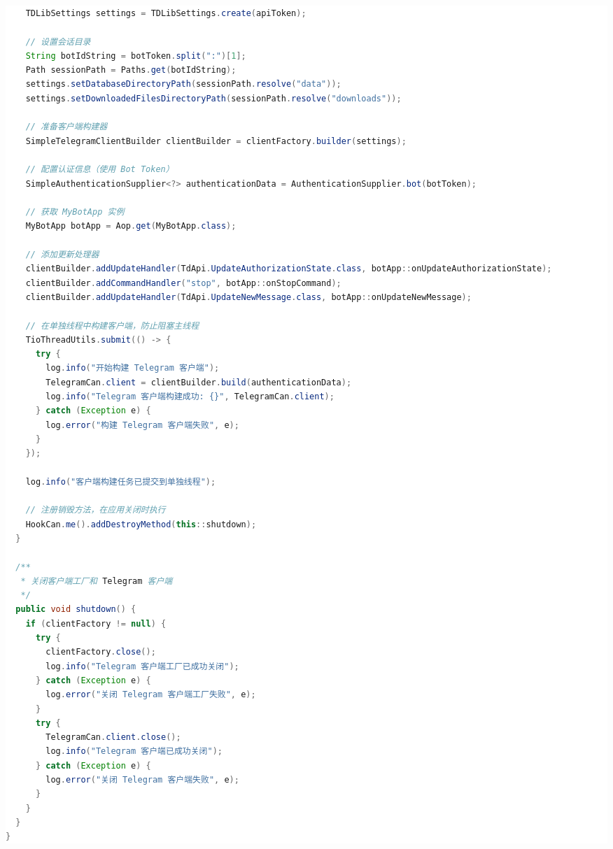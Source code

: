 ```java
    TDLibSettings settings = TDLibSettings.create(apiToken);

    // 设置会话目录
    String botIdString = botToken.split(":")[1];
    Path sessionPath = Paths.get(botIdString);
    settings.setDatabaseDirectoryPath(sessionPath.resolve("data"));
    settings.setDownloadedFilesDirectoryPath(sessionPath.resolve("downloads"));

    // 准备客户端构建器
    SimpleTelegramClientBuilder clientBuilder = clientFactory.builder(settings);

    // 配置认证信息（使用 Bot Token）
    SimpleAuthenticationSupplier<?> authenticationData = AuthenticationSupplier.bot(botToken);

    // 获取 MyBotApp 实例
    MyBotApp botApp = Aop.get(MyBotApp.class);

    // 添加更新处理器
    clientBuilder.addUpdateHandler(TdApi.UpdateAuthorizationState.class, botApp::onUpdateAuthorizationState);
    clientBuilder.addCommandHandler("stop", botApp::onStopCommand);
    clientBuilder.addUpdateHandler(TdApi.UpdateNewMessage.class, botApp::onUpdateNewMessage);

    // 在单独线程中构建客户端，防止阻塞主线程
    TioThreadUtils.submit(() -> {
      try {
        log.info("开始构建 Telegram 客户端");
        TelegramCan.client = clientBuilder.build(authenticationData);
        log.info("Telegram 客户端构建成功: {}", TelegramCan.client);
      } catch (Exception e) {
        log.error("构建 Telegram 客户端失败", e);
      }
    });

    log.info("客户端构建任务已提交到单独线程");

    // 注册销毁方法，在应用关闭时执行
    HookCan.me().addDestroyMethod(this::shutdown);
  }

  /**
   * 关闭客户端工厂和 Telegram 客户端
   */
  public void shutdown() {
    if (clientFactory != null) {
      try {
        clientFactory.close();
        log.info("Telegram 客户端工厂已成功关闭");
      } catch (Exception e) {
        log.error("关闭 Telegram 客户端工厂失败", e);
      }
      try {
        TelegramCan.client.close();
        log.info("Telegram 客户端已成功关闭");
      } catch (Exception e) {
        log.error("关闭 Telegram 客户端失败", e);
      }
    }
  }
}
```
